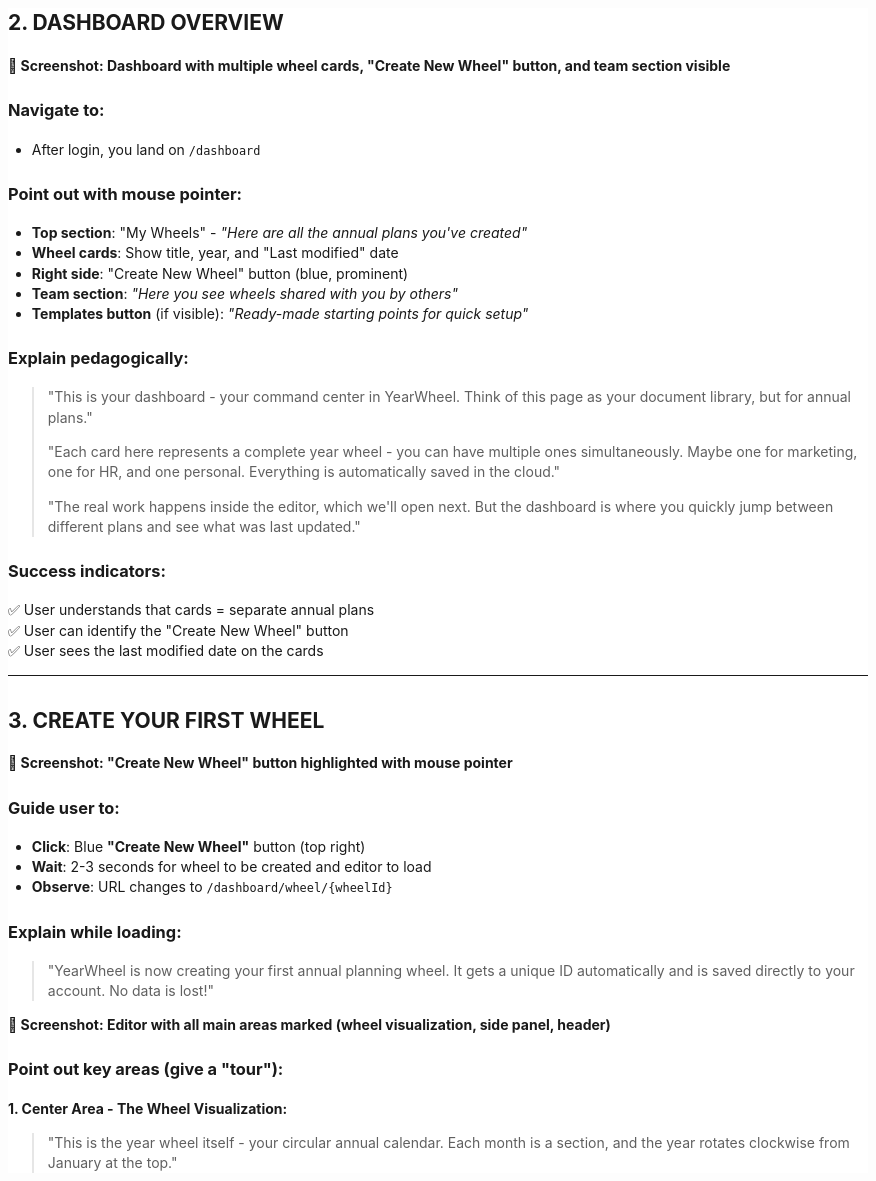 ## 2. DASHBOARD OVERVIEW

**📸 Screenshot: Dashboard with multiple wheel cards, "Create New Wheel" button, and team section visible**

### Navigate to:
- After login, you land on `/dashboard`

### Point out with mouse pointer:
- **Top section**: "My Wheels" - *"Here are all the annual plans you've created"*
- **Wheel cards**: Show title, year, and "Last modified" date
- **Right side**: "Create New Wheel" button (blue, prominent)
- **Team section**: *"Here you see wheels shared with you by others"*
- **Templates button** (if visible): *"Ready-made starting points for quick setup"*

### Explain pedagogically:
> "This is your dashboard - your command center in YearWheel. Think of this page as your document library, but for annual plans."
>
> "Each card here represents a complete year wheel - you can have multiple ones simultaneously. Maybe one for marketing, one for HR, and one personal. Everything is automatically saved in the cloud."
>
> "The real work happens inside the editor, which we'll open next. But the dashboard is where you quickly jump between different plans and see what was last updated."

### Success indicators:
✅ User understands that cards = separate annual plans  
✅ User can identify the "Create New Wheel" button  
✅ User sees the last modified date on the cards

---

## 3. CREATE YOUR FIRST WHEEL

**📸 Screenshot: "Create New Wheel" button highlighted with mouse pointer**

### Guide user to:
- **Click**: Blue **"Create New Wheel"** button (top right)
- **Wait**: 2-3 seconds for wheel to be created and editor to load
- **Observe**: URL changes to `/dashboard/wheel/{wheelId}`

### Explain while loading:
> "YearWheel is now creating your first annual planning wheel. It gets a unique ID automatically and is saved directly to your account. No data is lost!"

**📸 Screenshot: Editor with all main areas marked (wheel visualization, side panel, header)**

### Point out key areas (give a "tour"):

**1. Center Area - The Wheel Visualization:**
> "This is the year wheel itself - your circular annual calendar. Each month is a section, and the year rotates clockwise from January at the top."
